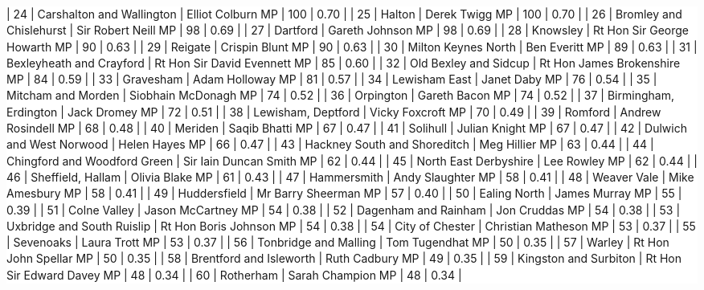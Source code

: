 | 24 | Carshalton and Wallington | Elliot Colburn MP | 100 | 0.70 |
| 25 | Halton | Derek Twigg MP | 100 | 0.70 |
| 26 | Bromley and Chislehurst | Sir Robert Neill MP | 98 | 0.69 |
| 27 | Dartford | Gareth Johnson MP | 98 | 0.69 |
| 28 | Knowsley | Rt Hon Sir George Howarth MP | 90 | 0.63 |
| 29 | Reigate | Crispin Blunt MP | 90 | 0.63 |
| 30 | Milton Keynes North | Ben Everitt MP | 89 | 0.63 |
| 31 | Bexleyheath and Crayford | Rt Hon Sir David Evennett MP | 85 | 0.60 |
| 32 | Old Bexley and Sidcup | Rt Hon James Brokenshire MP | 84 | 0.59 |
| 33 | Gravesham | Adam Holloway MP | 81 | 0.57 |
| 34 | Lewisham East | Janet Daby MP | 76 | 0.54 |
| 35 | Mitcham and Morden | Siobhain McDonagh MP | 74 | 0.52 |
| 36 | Orpington | Gareth Bacon MP | 74 | 0.52 |
| 37 | Birmingham, Erdington | Jack Dromey MP | 72 | 0.51 |
| 38 | Lewisham, Deptford | Vicky Foxcroft MP | 70 | 0.49 |
| 39 | Romford | Andrew Rosindell MP | 68 | 0.48 |
| 40 | Meriden | Saqib Bhatti MP | 67 | 0.47 |
| 41 | Solihull | Julian Knight MP | 67 | 0.47 |
| 42 | Dulwich and West Norwood | Helen Hayes MP | 66 | 0.47 |
| 43 | Hackney South and Shoreditch | Meg Hillier MP | 63 | 0.44 |
| 44 | Chingford and Woodford Green | Sir Iain Duncan Smith MP | 62 | 0.44 |
| 45 | North East Derbyshire | Lee Rowley MP | 62 | 0.44 |
| 46 | Sheffield, Hallam | Olivia Blake MP | 61 | 0.43 |
| 47 | Hammersmith | Andy Slaughter MP | 58 | 0.41 |
| 48 | Weaver Vale | Mike Amesbury MP | 58 | 0.41 |
| 49 | Huddersfield | Mr Barry Sheerman MP | 57 | 0.40 |
| 50 | Ealing North | James Murray MP | 55 | 0.39 |
| 51 | Colne Valley | Jason McCartney MP | 54 | 0.38 |
| 52 | Dagenham and Rainham | Jon Cruddas MP | 54 | 0.38 |
| 53 | Uxbridge and South Ruislip | Rt Hon Boris Johnson MP | 54 | 0.38 |
| 54 | City of Chester | Christian Matheson MP | 53 | 0.37 |
| 55 | Sevenoaks | Laura Trott MP | 53 | 0.37 |
| 56 | Tonbridge and Malling | Tom Tugendhat MP | 50 | 0.35 |
| 57 | Warley | Rt Hon John Spellar MP | 50 | 0.35 |
| 58 | Brentford and Isleworth | Ruth Cadbury MP | 49 | 0.35 |
| 59 | Kingston and Surbiton | Rt Hon Sir Edward Davey MP | 48 | 0.34 |
| 60 | Rotherham | Sarah Champion MP | 48 | 0.34 |